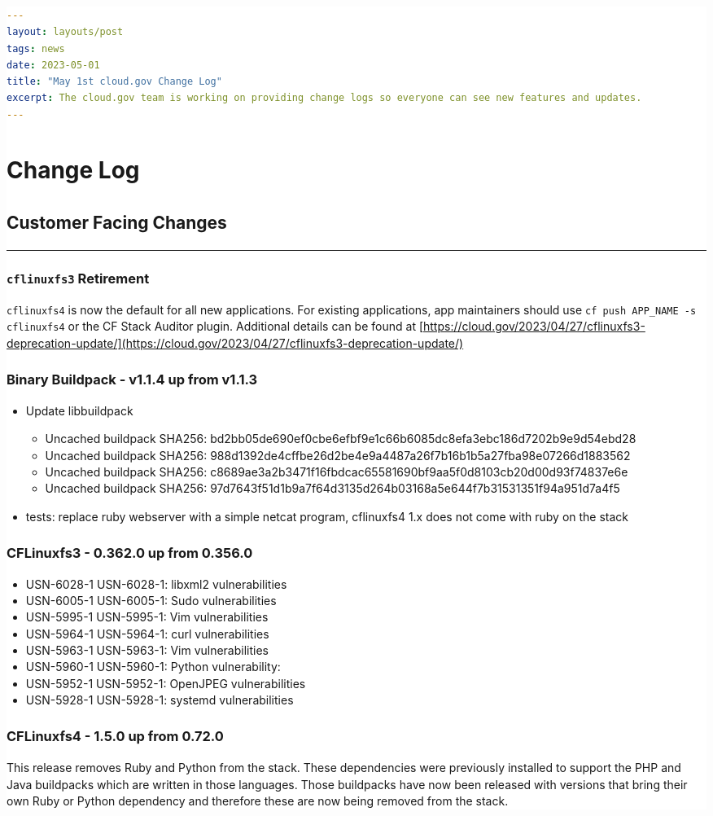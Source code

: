 ```yaml
---
layout: layouts/post
tags: news
date: 2023-05-01
title: "May 1st cloud.gov Change Log"
excerpt: The cloud.gov team is working on providing change logs so everyone can see new features and updates.
---
```


# Change Log

## Customer Facing Changes

---

### `cflinuxfs3` Retirement

`cflinuxfs4` is now the default for all new applications. For existing applications, app maintainers should use `cf push APP_NAME -s cflinuxfs4` or the CF Stack Auditor plugin. Additional details can be found at [https://cloud.gov/2023/04/27/cflinuxfs3-deprecation-update/](https://cloud.gov/2023/04/27/cflinuxfs3-deprecation-update/)

### Binary Buildpack - v1.1.4 up from v1.1.3

- Update libbuildpack

  - Uncached buildpack SHA256: bd2bb05de690ef0cbe6efbf9e1c66b6085dc8efa3ebc186d7202b9e9d54ebd28
  - Uncached buildpack SHA256: 988d1392de4cffbe26d2be4e9a4487a26f7b16b1b5a27fba98e07266d1883562
  - Uncached buildpack SHA256: c8689ae3a2b3471f16fbdcac65581690bf9aa5f0d8103cb20d00d93f74837e6e
  - Uncached buildpack SHA256: 97d7643f51d1b9a7f64d3135d264b03168a5e644f7b31531351f94a951d7a4f5

- tests: replace ruby webserver with a simple netcat program, cflinuxfs4 1.x does not come with ruby on the stack

### CFLinuxfs3 - 0.362.0 up from 0.356.0

- USN-6028-1 USN-6028-1: libxml2 vulnerabilities
- USN-6005-1 USN-6005-1: Sudo vulnerabilities
- USN-5995-1 USN-5995-1: Vim vulnerabilities
- USN-5964-1 USN-5964-1: curl vulnerabilities
- USN-5963-1 USN-5963-1: Vim vulnerabilities
- USN-5960-1 USN-5960-1: Python vulnerability:
- USN-5952-1 USN-5952-1: OpenJPEG vulnerabilities
- USN-5928-1 USN-5928-1: systemd vulnerabilities

### CFLinuxfs4 - 1.5.0 up from 0.72.0

This release removes Ruby and Python from the stack. These dependencies were previously installed to support the PHP and Java buildpacks which are written in those languages. Those buildpacks have now been released with versions that bring their own Ruby or Python dependency and therefore these are now being removed from the stack.
